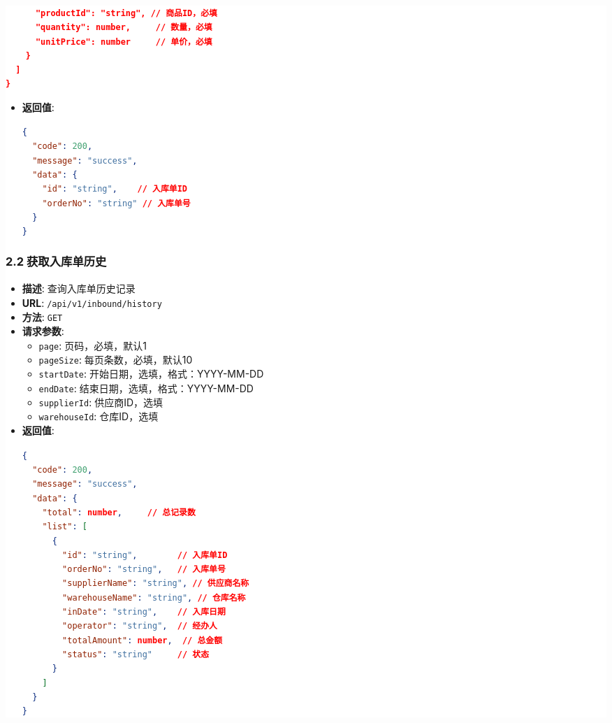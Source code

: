   ```json
        "productId": "string", // 商品ID，必填
        "quantity": number,     // 数量，必填
        "unitPrice": number     // 单价，必填
      }
    ]
  }
  ```
- **返回值**: 
  ```json
  {
    "code": 200,
    "message": "success",
    "data": {
      "id": "string",    // 入库单ID
      "orderNo": "string" // 入库单号
    }
  }
  ```

### 2.2 获取入库单历史
- **描述**: 查询入库单历史记录
- **URL**: `/api/v1/inbound/history`
- **方法**: `GET`
- **请求参数**: 
  - `page`: 页码，必填，默认1
  - `pageSize`: 每页条数，必填，默认10
  - `startDate`: 开始日期，选填，格式：YYYY-MM-DD
  - `endDate`: 结束日期，选填，格式：YYYY-MM-DD
  - `supplierId`: 供应商ID，选填
  - `warehouseId`: 仓库ID，选填
- **返回值**: 
  ```json
  {
    "code": 200,
    "message": "success",
    "data": {
      "total": number,     // 总记录数
      "list": [
        {
          "id": "string",        // 入库单ID
          "orderNo": "string",   // 入库单号
          "supplierName": "string", // 供应商名称
          "warehouseName": "string", // 仓库名称
          "inDate": "string",    // 入库日期
          "operator": "string",  // 经办人
          "totalAmount": number,  // 总金额
          "status": "string"     // 状态
        }
      ]
    }
  }
  ```
